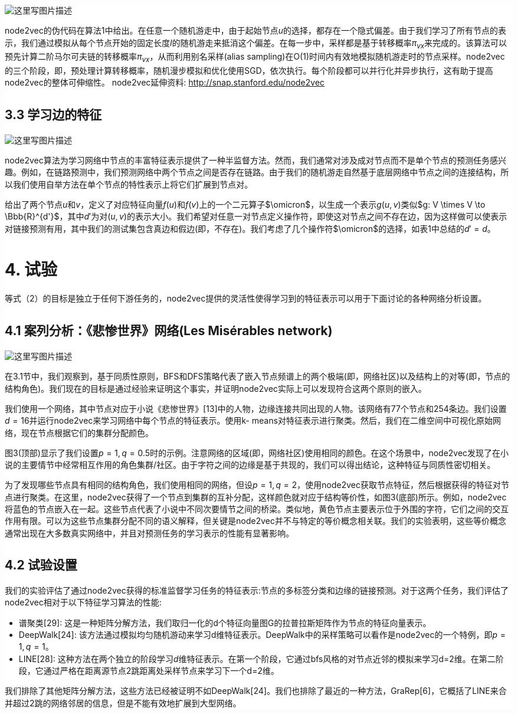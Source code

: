 ![这里写图片描述](alg1.png)

node2vec的伪代码在算法1中给出。在任意一个随机游走中，由于起始节点$u$的选择，都存在一个隐式偏差。由于我们学习了所有节点的表示，我们通过模拟从每个节点开始的固定长度$l$的随机游走来抵消这个偏差。在每一步中，采样都是基于转移概率$\pi_{vx}$来完成的。该算法可以预先计算二阶马尔可夫链的转移概率$\pi_{vx}$，从而利用别名采样(alias sampling)在O(1)时间内有效地模拟随机游走时的节点采样。node2vec的三个阶段，即，预处理计算转移概率，随机漫步模拟和优化使用SGD，依次执行。每个阶段都可以并行化并异步执行，这有助于提高node2vec的整体可伸缩性。
node2vec延伸资料: http://snap.stanford.edu/node2vec

## 3.3 学习边的特征

![这里写图片描述](table1.png)

node2vec算法为学习网络中节点的丰富特征表示提供了一种半监督方法。然而，我们通常对涉及成对节点而不是单个节点的预测任务感兴趣。例如，在链路预测中，我们预测网络中两个节点之间是否存在链路。由于我们的随机游走自然基于底层网络中节点之间的连接结构，所以我们使用自举方法在单个节点的特性表示上将它们扩展到节点对。

给出了两个节点$u$和$v$，定义了对应特征向量$f(u)$和$f(v)$上的一个二元算子$\omicron$，以生成一个表示$g(u, v)$类似$g: V \times V \to \Bbb{R}^{d'}$，其中$d'$为对$(u, v)$的表示大小。我们希望对任意一对节点定义操作符，即使这对节点之间不存在边，因为这样做可以使表示对链接预测有用，其中我们的测试集包含真边和假边(即，不存在)。我们考虑了几个操作符$\omicron$的选择，如表1中总结的$d' = d$。



# 4. 试验

等式（2）的目标是独立于任何下游任务的，node2vec提供的灵活性使得学习到的特征表示可以用于下面讨论的各种网络分析设置。

## 4.1 案列分析：《悲惨世界》网络(Les Misérables network)

![这里写图片描述](figure3.png)

在3.1节中，我们观察到，基于同质性原则，BFS和DFS策略代表了嵌入节点频谱上的两个极端(即，网络社区)以及结构上的对等(即，节点的结构角色)。我们现在的目标是通过经验来证明这个事实，并证明node2vec实际上可以发现符合这两个原则的嵌入。

我们使用一个网络，其中节点对应于小说《悲惨世界》[13]中的人物，边缘连接共同出现的人物。该网络有77个节点和254条边。我们设置$d = 16$并运行node2vec来学习网络中每个节点的特征表示。使用k- means对特征表示进行聚类。然后，我们在二维空间中可视化原始网络，现在节点根据它们的集群分配颜色。

图3(顶部)显示了我们设置$p = 1, q = 0.5$时的示例。注意网络的区域(即，网络社区)使用相同的颜色。在这个场景中，node2vec发现了在小说的主要情节中经常相互作用的角色集群/社区。由于字符之间的边缘是基于共现的，我们可以得出结论，这种特征与同质性密切相关。

为了发现哪些节点具有相同的结构角色，我们使用相同的网络，但设$p = 1, q = 2$，使用node2vec获取节点特征，然后根据获得的特征对节点进行聚类。在这里，node2vec获得了一个节点到集群的互补分配，这样颜色就对应于结构等价性，如图3(底部)所示。例如，node2vec将蓝色的节点嵌入在一起。这些节点代表了小说中不同次要情节之间的桥梁。类似地，黄色节点主要表示位于外围的字符，它们之间的交互作用有限。可以为这些节点集群分配不同的语义解释，但关键是node2vec并不与特定的等价概念相关联。我们的实验表明，这些等价概念通常出现在大多数真实网络中，并且对预测任务的学习表示的性能有显著影响。

## 4.2 试验设置

我们的实验评估了通过node2vec获得的标准监督学习任务的特征表示:节点的多标签分类和边缘的链接预测。对于这两个任务，我们评估了node2vec相对于以下特征学习算法的性能:

+ 谱聚类[29]: 这是一种矩阵分解方法，我们取归一化的d个特征向量图G的拉普拉斯矩阵作为节点的特征向量表示。
+ DeepWalk[24]: 该方法通过模拟均匀随机游动来学习d维特征表示。DeepWalk中的采样策略可以看作是node2vec的一个特例，即$p = 1, q = 1$。
+ LINE[28]: 这种方法在两个独立的阶段学习$d$维特征表示。在第一个阶段，它通过bfs风格的对节点近邻的模拟来学习d=2维。在第二阶段，它通过严格在距离源节点2跳距离处采样节点来学习下一个d=2维。

我们排除了其他矩阵分解方法，这些方法已经被证明不如DeepWalk[24]。我们也排除了最近的一种方法，GraRep[6]，它概括了LINE来合并超过2跳的网络邻居的信息，但是不能有效地扩展到大型网络。
